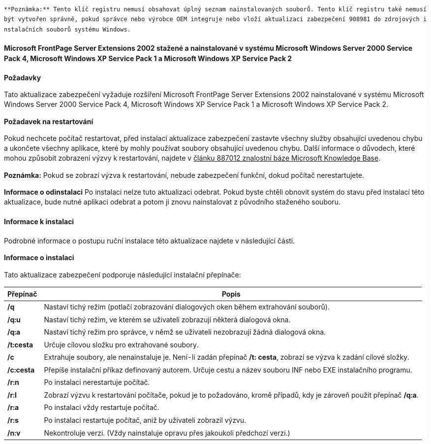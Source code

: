     **Poznámka:** Tento klíč registru nemusí obsahovat úplný seznam nainstalovaných souborů. Tento klíč registru také nemusí být vytvořen správně, pokud správce nebo výrobce OEM integruje nebo vloží aktualizaci zabezpečení 908981 do zdrojových instalačních souborů systému Windows.

#### Microsoft FrontPage Server Extensions 2002 stažené a nainstalované v systému Microsoft Windows Server 2000 Service Pack 4, Microsoft Windows XP Service Pack 1 a Microsoft Windows XP Service Pack 2

**Požadavky**

Tato aktualizace zabezpečení vyžaduje rozšíření Microsoft FrontPage Server Extensions 2002 nainstalované v systému Microsoft Windows Server 2000 Service Pack 4, Microsoft Windows XP Service Pack 1 a Microsoft Windows XP Service Pack 2.

**Požadavek na restartování**

Pokud nechcete počítač restartovat, před instalací aktualizace zabezpečení zastavte všechny služby obsahující uvedenou chybu a ukončete všechny aplikace, které by mohly používat soubory obsahující uvedenou chybu. Další informace o důvodech, které mohou způsobit zobrazení výzvy k restartování, najdete v [článku 887012 znalostní báze Microsoft Knowledge Base](http://support.microsoft.com/kb/887012).

**Poznámka:** Pokud se zobrazí výzva k restartování, nebude zabezpečení funkční, dokud počítač nerestartujete.

**Informace o odinstalaci**
Po instalaci nelze tuto aktualizaci odebrat. Pokud byste chtěli obnovit systém do stavu před instalací této aktualizace, bude nutné aplikaci odebrat a potom ji znovu nainstalovat z původního staženého souboru.

#### Informace k instalaci

Podrobné informace o postupu ruční instalace této aktualizace najdete v následující části.

**Informace o instalaci**

Tato aktualizace zabezpečení podporuje následující instalační přepínače:

| Přepínač     | Popis                                                                                                                   |
|--------------|-------------------------------------------------------------------------------------------------------------------------|
| **/q**       | Nastaví tichý režim (potlačí zobrazování dialogových oken během extrahování souborů).                                   |
| **/q:u**     | Nastaví tichý režim, ve kterém se uživateli zobrazují některá dialogová okna.                                           |
| **/q:a**     | Nastaví tichý režim pro správce, v němž se uživateli nezobrazují žádná dialogová okna.                                  |
| **/t:cesta** | Určuje cílovou složku pro extrahované soubory.                                                                          |
| **/c**       | Extrahuje soubory, ale nenainstaluje je. Není-li zadán přepínač **/t: cesta**, zobrazí se výzva k zadání cílové složky. |
| **/c:cesta** | Přepíše instalační příkaz definovaný autorem. Určuje cestu a název souboru INF nebo EXE instalačního programu.          |
| **/r:n**     | Po instalaci nerestartuje počítač.                                                                                      |
| **/r:I**     | Zobrazí výzvu k restartování počítače, pokud je to požadováno, kromě případů, kdy je zároveň použit přepínač **/q:a**.  |
| **/r:a**     | Po instalaci vždy restartuje počítač.                                                                                   |
| **/r:s**     | Po instalaci restartuje počítač, aniž by uživateli zobrazil výzvu.                                                      |
| **/n:v**     | Nekontroluje verzi. (Vždy nainstaluje opravu přes jakoukoli předchozí verzi.)                                           |
